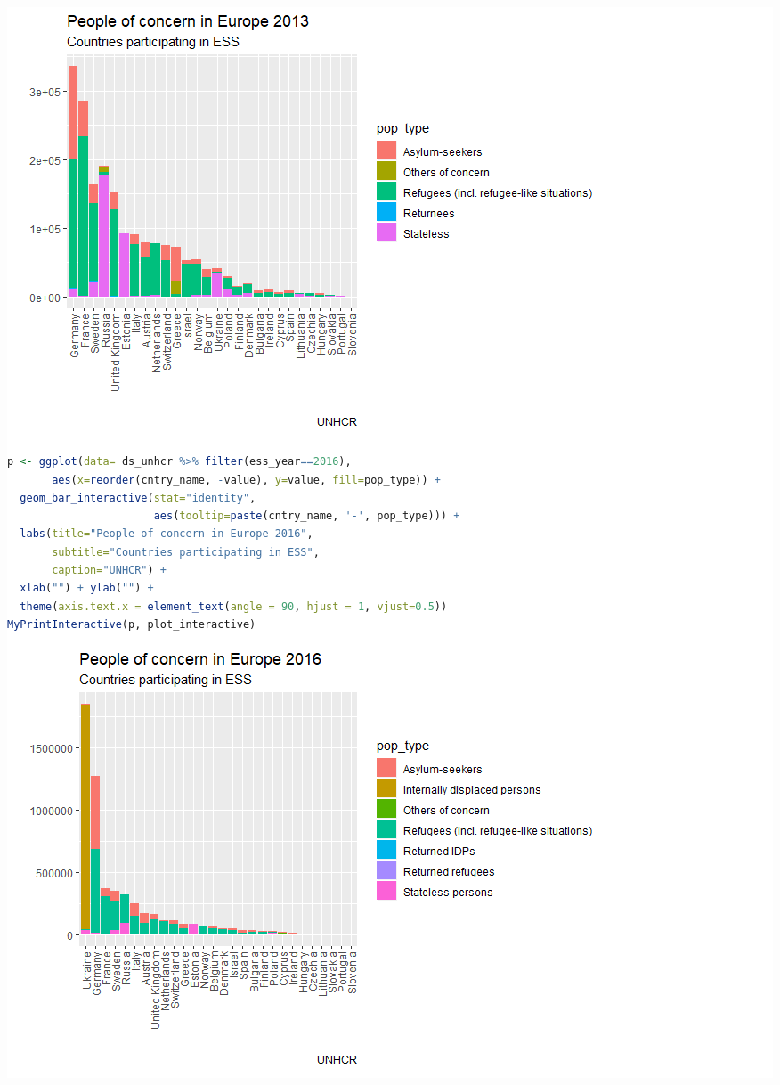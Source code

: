 ![](EuropeanSocialSurvey_files/figure-markdown_github/unnamed-chunk-31-1.png)

``` r
p <- ggplot(data= ds_unhcr %>% filter(ess_year==2016), 
       aes(x=reorder(cntry_name, -value), y=value, fill=pop_type)) +
  geom_bar_interactive(stat="identity", 
                       aes(tooltip=paste(cntry_name, '-', pop_type))) +
  labs(title="People of concern in Europe 2016",
       subtitle="Countries participating in ESS",
       caption="UNHCR") +
  xlab("") + ylab("") + 
  theme(axis.text.x = element_text(angle = 90, hjust = 1, vjust=0.5))
MyPrintInteractive(p, plot_interactive)
```

![](EuropeanSocialSurvey_files/figure-markdown_github/unnamed-chunk-31-2.png)